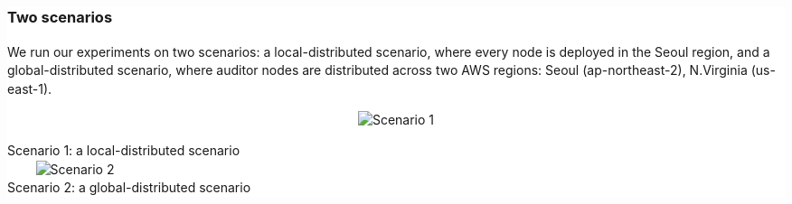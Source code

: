### Two scenarios
We run our experiments on two scenarios: a local-distributed scenario, where every node is deployed in the Seoul region, and a global-distributed scenario, where auditor nodes are distributed across two AWS regions: Seoul (ap-northeast-2), N.Virginia (us-east-1).

<p align="center">
  <img alt="Scenario 1" src="./img/sn1.png" width="45%">
  <figcaption>Scenario 1: a local-distributed scenario</figcaption>
&nbsp; &nbsp; &nbsp; &nbsp;
  <img alt="Scenario 2" src="./img/sn2.png" width="45%">
  <figcaption>Scenario 2: a global-distributed scenario</figcaption>
</p>